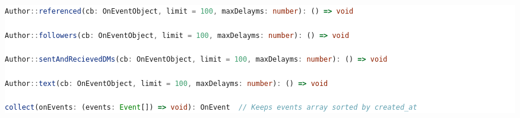 ```typescript
Author::referenced(cb: OnEventObject, limit = 100, maxDelayms: number): () => void

Author::followers(cb: OnEventObject, limit = 100, maxDelayms: number): () => void

Author::sentAndRecievedDMs(cb: OnEventObject, limit = 100, maxDelayms: number): () => void

Author::text(cb: OnEventObject, limit = 100, maxDelayms: number): () => void

collect(onEvents: (events: Event[]) => void): OnEvent  // Keeps events array sorted by created_at

```
